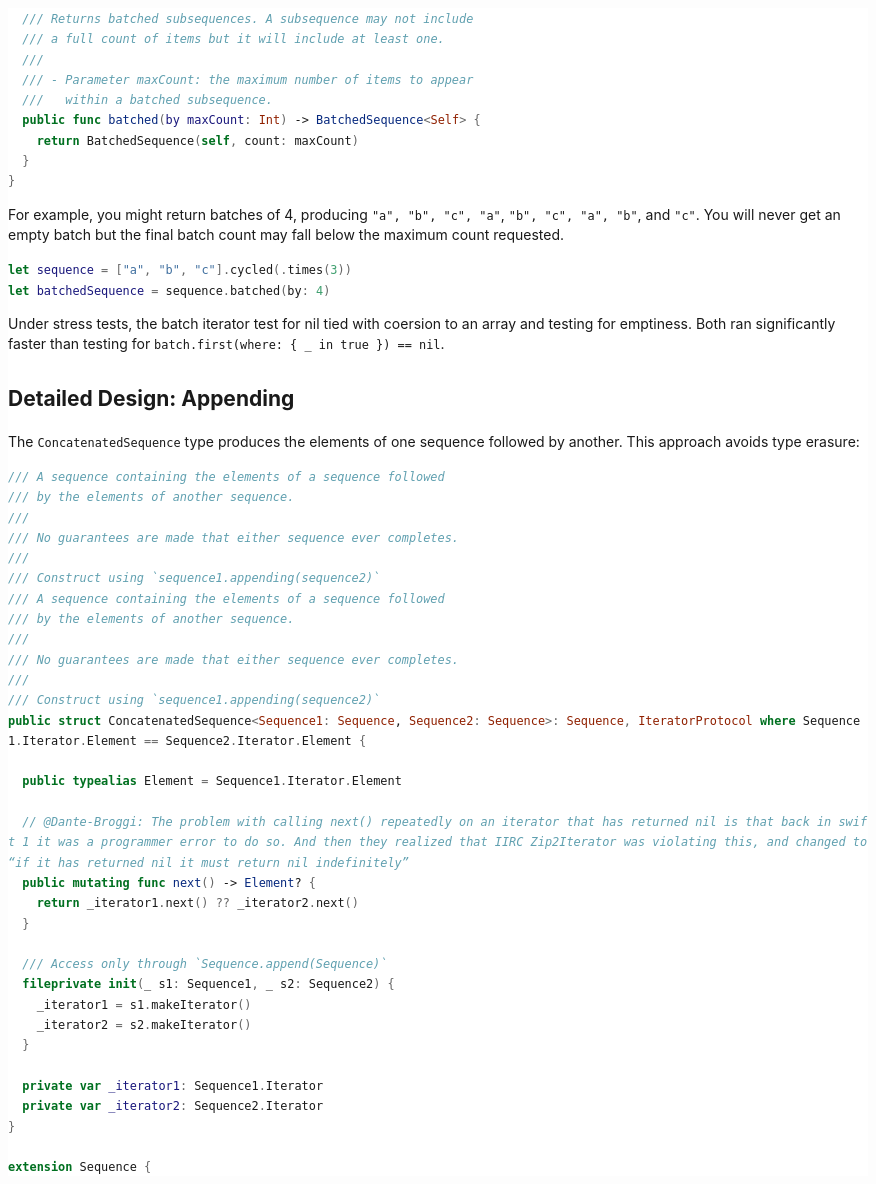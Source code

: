 ```swift
  /// Returns batched subsequences. A subsequence may not include
  /// a full count of items but it will include at least one.
  ///
  /// - Parameter maxCount: the maximum number of items to appear
  ///   within a batched subsequence.
  public func batched(by maxCount: Int) -> BatchedSequence<Self> {
    return BatchedSequence(self, count: maxCount)
  }
}
```

For example, you might return batches of 4, producing `"a", "b", "c", "a"`, `"b", "c", "a", "b"`, and `"c"`. You will never get an empty batch but the final batch count may fall below the maximum count requested.

```swift
let sequence = ["a", "b", "c"].cycled(.times(3))
let batchedSequence = sequence.batched(by: 4)
```

Under stress tests, the batch iterator test for nil tied with coersion to an array and testing for emptiness. Both ran significantly faster than testing for `batch.first(where: { _ in true }) == nil`.

## Detailed Design: Appending

The `ConcatenatedSequence` type produces the elements of one sequence followed by another. This approach avoids type erasure:

```swift
/// A sequence containing the elements of a sequence followed
/// by the elements of another sequence.
///
/// No guarantees are made that either sequence ever completes.
///
/// Construct using `sequence1.appending(sequence2)`
/// A sequence containing the elements of a sequence followed
/// by the elements of another sequence.
///
/// No guarantees are made that either sequence ever completes.
///
/// Construct using `sequence1.appending(sequence2)`
public struct ConcatenatedSequence<Sequence1: Sequence, Sequence2: Sequence>: Sequence, IteratorProtocol where Sequence1.Iterator.Element == Sequence2.Iterator.Element {
  
  public typealias Element = Sequence1.Iterator.Element
  
  // @Dante-Broggi: The problem with calling next() repeatedly on an iterator that has returned nil is that back in swift 1 it was a programmer error to do so. And then they realized that IIRC Zip2Iterator was violating this, and changed to “if it has returned nil it must return nil indefinitely”
  public mutating func next() -> Element? {
    return _iterator1.next() ?? _iterator2.next()
  }
  
  /// Access only through `Sequence.append(Sequence)`
  fileprivate init(_ s1: Sequence1, _ s2: Sequence2) {
    _iterator1 = s1.makeIterator()
    _iterator2 = s2.makeIterator()
  }
  
  private var _iterator1: Sequence1.Iterator
  private var _iterator2: Sequence2.Iterator
}

extension Sequence {
```